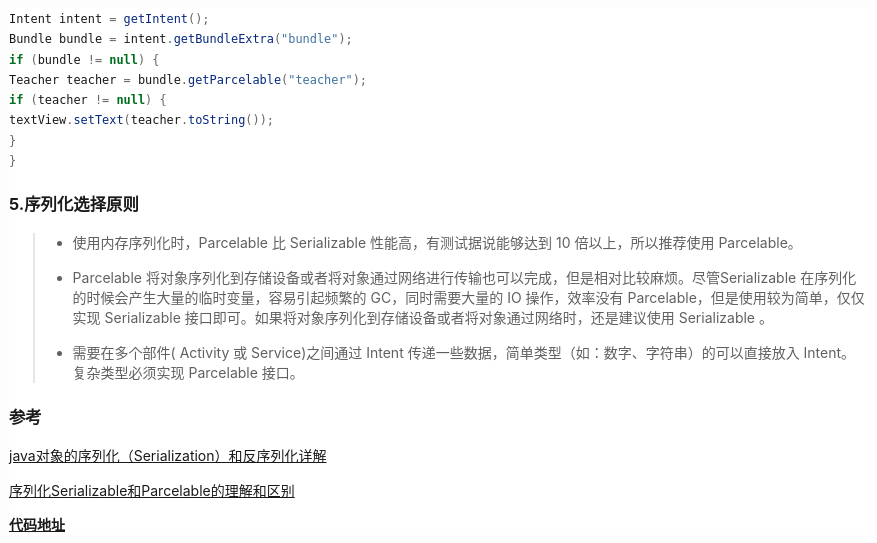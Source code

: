 ```java
Intent intent = getIntent();
Bundle bundle = intent.getBundleExtra("bundle");
if (bundle != null) {
Teacher teacher = bundle.getParcelable("teacher");
if (teacher != null) {
textView.setText(teacher.toString());
}
}
```

### 5.序列化选择原则

> - 使用内存序列化时，Parcelable 比 Serializable 性能高，有测试据说能够达到 10 倍以上，所以推荐使用 Parcelable。
>
> - Parcelable 将对象序列化到存储设备或者将对象通过网络进行传输也可以完成，但是相对比较麻烦。尽管Serializable 在序列化的时候会产生大量的临时变量，容易引起频繁的 GC，同时需要大量的 IO 操作，效率没有 Parcelable，但是使用较为简单，仅仅实现 Serializable 接口即可。如果将对象序列化到存储设备或者将对象通过网络时，还是建议使用 Serializable 。
>
> - 需要在多个部件( Activity 或 Service)之间通过 Intent 传递一些数据，简单类型（如：数字、字符串）的可以直接放入 Intent。复杂类型必须实现 Parcelable 接口。


### 参考

[java对象的序列化（Serialization）和反序列化详解](https://blog.csdn.net/yaomingyang/article/details/79321939)

[序列化Serializable和Parcelable的理解和区别](https://www.jianshu.com/p/a60b609ec7e7)

**[代码地址](https://github.com/RalfNick/AndroidPractice/tree/master/SerializationTest)**
